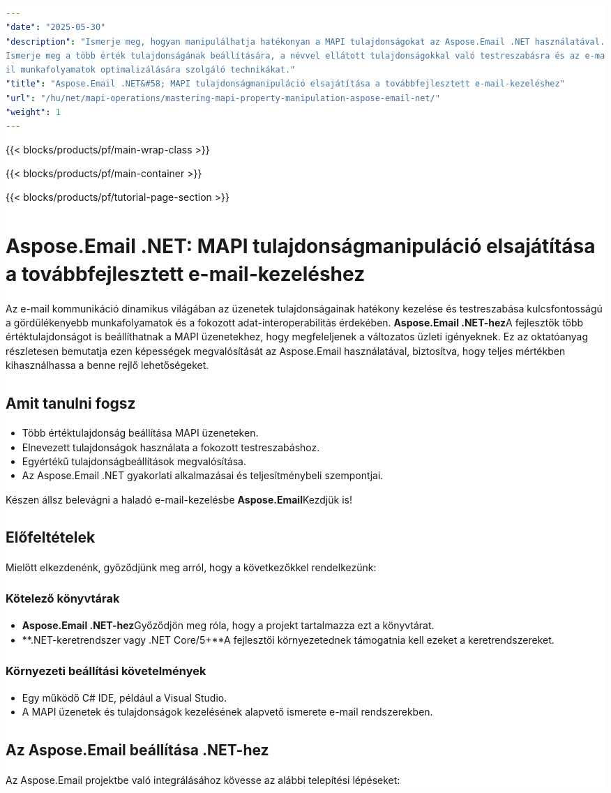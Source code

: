 ```yaml
---
"date": "2025-05-30"
"description": "Ismerje meg, hogyan manipulálhatja hatékonyan a MAPI tulajdonságokat az Aspose.Email .NET használatával. Ismerje meg a több érték tulajdonságának beállítására, a névvel ellátott tulajdonságokkal való testreszabásra és az e-mail munkafolyamatok optimalizálására szolgáló technikákat."
"title": "Aspose.Email .NET&#58; MAPI tulajdonságmanipuláció elsajátítása a továbbfejlesztett e-mail-kezeléshez"
"url": "/hu/net/mapi-operations/mastering-mapi-property-manipulation-aspose-email-net/"
"weight": 1
---
```


{{< blocks/products/pf/main-wrap-class >}}

{{< blocks/products/pf/main-container >}}

{{< blocks/products/pf/tutorial-page-section >}}
# Aspose.Email .NET: MAPI tulajdonságmanipuláció elsajátítása a továbbfejlesztett e-mail-kezeléshez

Az e-mail kommunikáció dinamikus világában az üzenetek tulajdonságainak hatékony kezelése és testreszabása kulcsfontosságú a gördülékenyebb munkafolyamatok és a fokozott adat-interoperabilitás érdekében. **Aspose.Email .NET-hez**A fejlesztők több értéktulajdonságot is beállíthatnak a MAPI üzenetekhez, hogy megfeleljenek a változatos üzleti igényeknek. Ez az oktatóanyag részletesen bemutatja ezen képességek megvalósítását az Aspose.Email használatával, biztosítva, hogy teljes mértékben kihasználhassa a benne rejlő lehetőségeket.

## Amit tanulni fogsz
- Több értéktulajdonság beállítása MAPI üzeneteken.
- Elnevezett tulajdonságok használata a fokozott testreszabáshoz.
- Egyértékű tulajdonságbeállítások megvalósítása.
- Az Aspose.Email .NET gyakorlati alkalmazásai és teljesítménybeli szempontjai.

Készen állsz belevágni a haladó e-mail-kezelésbe **Aspose.Email**Kezdjük is!

## Előfeltételek
Mielőtt elkezdenénk, győződjünk meg arról, hogy a következőkkel rendelkezünk:

### Kötelező könyvtárak
- **Aspose.Email .NET-hez**Győződjön meg róla, hogy a projekt tartalmazza ezt a könyvtárat.
- **.NET-keretrendszer vagy .NET Core/5+**A fejlesztői környezetednek támogatnia kell ezeket a keretrendszereket.

### Környezeti beállítási követelmények
- Egy működő C# IDE, például a Visual Studio.
- A MAPI üzenetek és tulajdonságok kezelésének alapvető ismerete e-mail rendszerekben.

## Az Aspose.Email beállítása .NET-hez
Az Aspose.Email projektbe való integrálásához kövesse az alábbi telepítési lépéseket:
